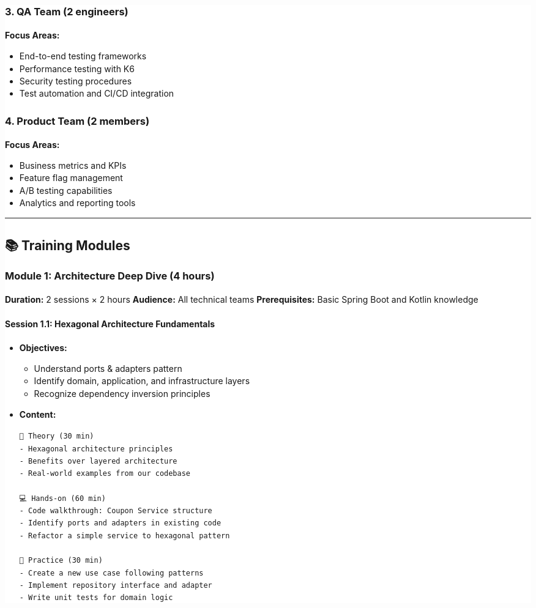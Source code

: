 ### 3. QA Team (2 engineers)

**Focus Areas:**

- End-to-end testing frameworks
- Performance testing with K6
- Security testing procedures
- Test automation and CI/CD integration

### 4. Product Team (2 members)

**Focus Areas:**

- Business metrics and KPIs
- Feature flag management
- A/B testing capabilities
- Analytics and reporting tools

---

## 📚 Training Modules

### Module 1: Architecture Deep Dive (4 hours)

**Duration:** 2 sessions × 2 hours
**Audience:** All technical teams
**Prerequisites:** Basic Spring Boot and Kotlin knowledge

#### Session 1.1: Hexagonal Architecture Fundamentals

- **Objectives:**
  - Understand ports & adapters pattern
  - Identify domain, application, and infrastructure layers
  - Recognize dependency inversion principles

- **Content:**

  ```
  📖 Theory (30 min)
  - Hexagonal architecture principles
  - Benefits over layered architecture
  - Real-world examples from our codebase

  💻 Hands-on (60 min)
  - Code walkthrough: Coupon Service structure
  - Identify ports and adapters in existing code
  - Refactor a simple service to hexagonal pattern

  🧪 Practice (30 min)
  - Create a new use case following patterns
  - Implement repository interface and adapter
  - Write unit tests for domain logic
  ```
